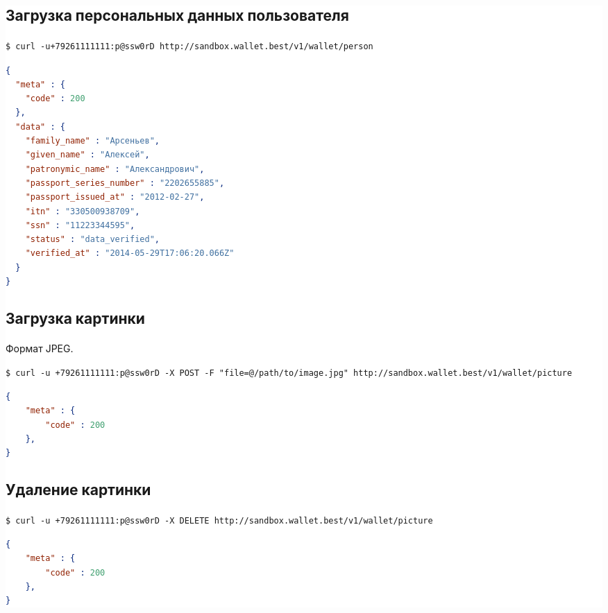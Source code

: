 ## Загрузка персональных данных пользователя
```shell
$ curl -u+79261111111:p@ssw0rD http://sandbox.wallet.best/v1/wallet/person
```

```json
{
  "meta" : {
    "code" : 200
  },
  "data" : {
    "family_name" : "Арсеньев",
    "given_name" : "Алексей",
    "patronymic_name" : "Александрович",
    "passport_series_number" : "2202655885",
    "passport_issued_at" : "2012-02-27",
    "itn" : "330500938709",
    "ssn" : "11223344595",
    "status" : "data_verified",
    "verified_at" : "2014-05-29T17:06:20.066Z"
  }
}
```

## Загрузка картинки

Формат JPEG.

```shell
$ curl -u +79261111111:p@ssw0rD -X POST -F "file=@/path/to/image.jpg" http://sandbox.wallet.best/v1/wallet/picture
```

```json
{
    "meta" : {
        "code" : 200
    },
}
```

## Удаление картинки

```shell
$ curl -u +79261111111:p@ssw0rD -X DELETE http://sandbox.wallet.best/v1/wallet/picture
```

```json
{
    "meta" : {
        "code" : 200
    },
}
```
